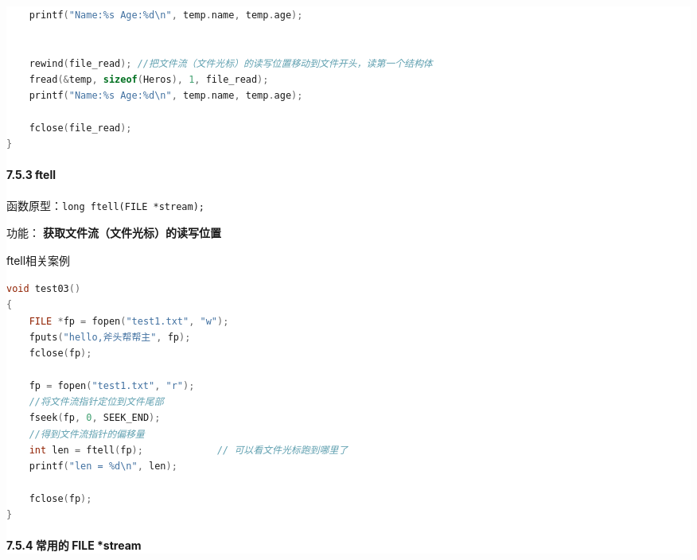 ```C
	printf("Name:%s Age:%d\n", temp.name, temp.age);
    
    
	rewind(file_read); //把文件流（文件光标）的读写位置移动到文件开头，读第一个结构体
	fread(&temp, sizeof(Heros), 1, file_read);
	printf("Name:%s Age:%d\n", temp.name, temp.age);
    
	fclose(file_read);
}
```





#### 7.5.3 ftell

函数原型：`long ftell(FILE *stream);`

功能： **获取文件流（文件光标）的读写位置**

ftell相关案例

```C
void test03()
{
	FILE *fp = fopen("test1.txt", "w"); 
	fputs("hello,斧头帮帮主", fp);
	fclose(fp);

	fp = fopen("test1.txt", "r");
	//将文件流指针定位到文件尾部
	fseek(fp, 0, SEEK_END);
	//得到文件流指针的偏移量
	int len = ftell(fp);             // 可以看文件光标跑到哪里了
	printf("len = %d\n", len); 

	fclose(fp);
}
```



#### 7.5.4 常用的 FILE *stream
